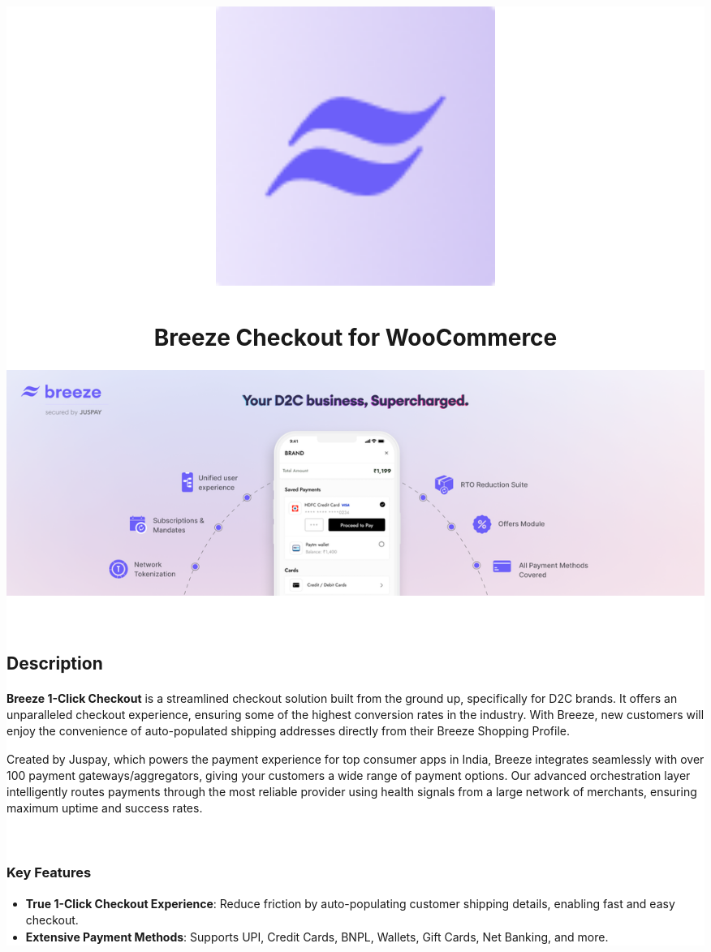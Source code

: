 <p align="center">
  <img src="./icon.png" alt="Breeze Checkout Logo" width="40%" />
</p>

<h1 align="center">Breeze Checkout for WooCommerce</h1>

<p align="center">
  <img src="./assets/banner-1544x500.png" alt="Breeze Checkout Banner" />
</p>

<br>

## Description

**Breeze 1-Click Checkout** is a streamlined checkout solution built from the ground up, specifically for D2C brands. It offers an unparalleled checkout experience, ensuring some of the highest conversion rates in the industry. With Breeze, new customers will enjoy the convenience of auto-populated shipping addresses directly from their Breeze Shopping Profile.

Created by Juspay, which powers the payment experience for top consumer apps in India, Breeze integrates seamlessly with over 100 payment gateways/aggregators, giving your customers a wide range of payment options. Our advanced orchestration layer intelligently routes payments through the most reliable provider using health signals from a large network of merchants, ensuring maximum uptime and success rates.

<br>

### Key Features

- **True 1-Click Checkout Experience**: Reduce friction by auto-populating customer shipping details, enabling fast and easy checkout.
- **Extensive Payment Methods**: Supports UPI, Credit Cards, BNPL, Wallets, Gift Cards, Net Banking, and more.
